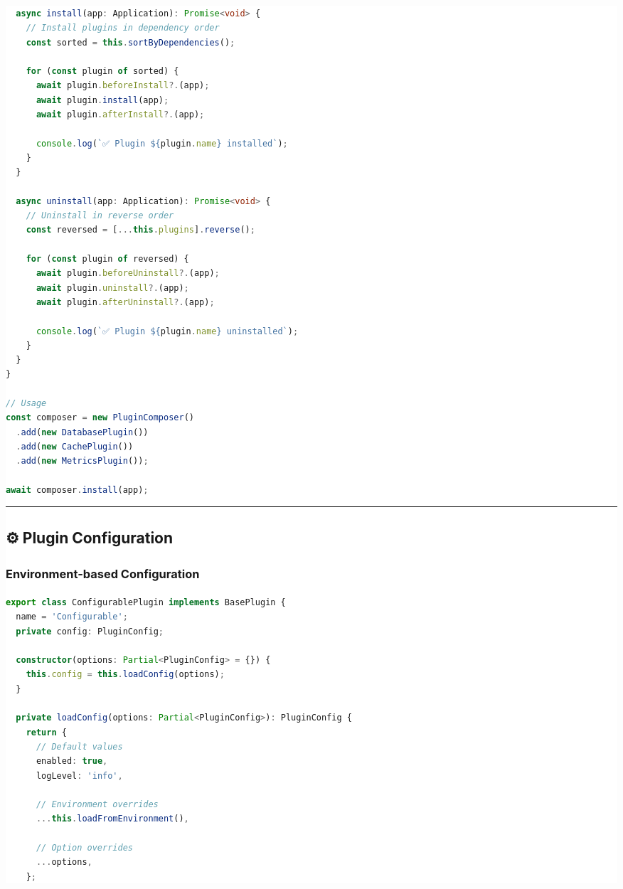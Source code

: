 ```typescript
  async install(app: Application): Promise<void> {
    // Install plugins in dependency order
    const sorted = this.sortByDependencies();

    for (const plugin of sorted) {
      await plugin.beforeInstall?.(app);
      await plugin.install(app);
      await plugin.afterInstall?.(app);

      console.log(`✅ Plugin ${plugin.name} installed`);
    }
  }

  async uninstall(app: Application): Promise<void> {
    // Uninstall in reverse order
    const reversed = [...this.plugins].reverse();

    for (const plugin of reversed) {
      await plugin.beforeUninstall?.(app);
      await plugin.uninstall?.(app);
      await plugin.afterUninstall?.(app);

      console.log(`✅ Plugin ${plugin.name} uninstalled`);
    }
  }
}

// Usage
const composer = new PluginComposer()
  .add(new DatabasePlugin())
  .add(new CachePlugin())
  .add(new MetricsPlugin());

await composer.install(app);
```

---

## ⚙️ **Plugin Configuration**

### **Environment-based Configuration**

```typescript
export class ConfigurablePlugin implements BasePlugin {
  name = 'Configurable';
  private config: PluginConfig;

  constructor(options: Partial<PluginConfig> = {}) {
    this.config = this.loadConfig(options);
  }

  private loadConfig(options: Partial<PluginConfig>): PluginConfig {
    return {
      // Default values
      enabled: true,
      logLevel: 'info',

      // Environment overrides
      ...this.loadFromEnvironment(),

      // Option overrides
      ...options,
    };
```
